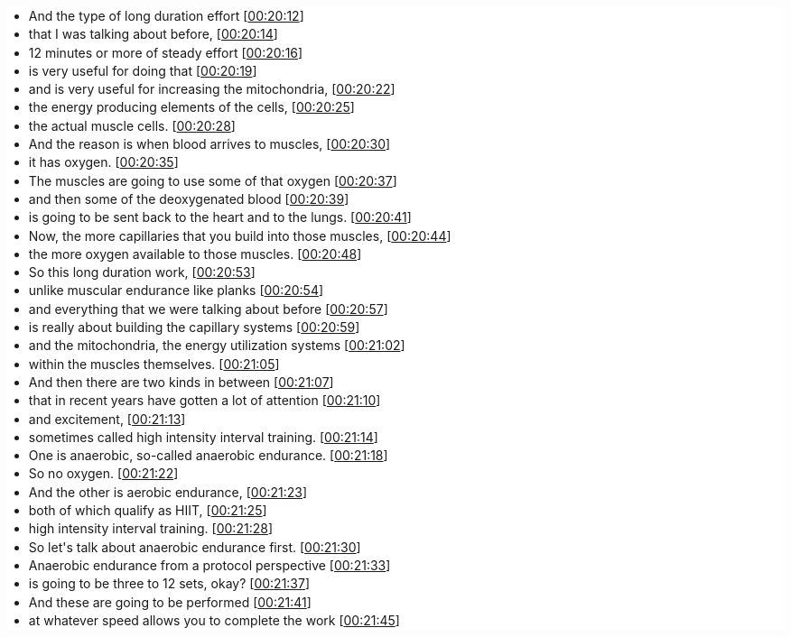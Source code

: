 *  And the type of long duration effort [[00:20:12](https://www.youtube.com/watch?v=7MEhDlw1e9k&t=1212.58s)]
*  that I was talking about before, [[00:20:14](https://www.youtube.com/watch?v=7MEhDlw1e9k&t=1214.84s)]
*  12 minutes or more of steady effort [[00:20:16](https://www.youtube.com/watch?v=7MEhDlw1e9k&t=1216.1s)]
*  is very useful for doing that [[00:20:19](https://www.youtube.com/watch?v=7MEhDlw1e9k&t=1219.86s)]
*  and is very useful for increasing the mitochondria, [[00:20:22](https://www.youtube.com/watch?v=7MEhDlw1e9k&t=1222.18s)]
*  the energy producing elements of the cells, [[00:20:25](https://www.youtube.com/watch?v=7MEhDlw1e9k&t=1225.72s)]
*  the actual muscle cells. [[00:20:28](https://www.youtube.com/watch?v=7MEhDlw1e9k&t=1228.72s)]
*  And the reason is when blood arrives to muscles, [[00:20:30](https://www.youtube.com/watch?v=7MEhDlw1e9k&t=1230.8600000000001s)]
*  it has oxygen. [[00:20:35](https://www.youtube.com/watch?v=7MEhDlw1e9k&t=1235.92s)]
*  The muscles are going to use some of that oxygen [[00:20:37](https://www.youtube.com/watch?v=7MEhDlw1e9k&t=1237.52s)]
*  and then some of the deoxygenated blood [[00:20:39](https://www.youtube.com/watch?v=7MEhDlw1e9k&t=1239.56s)]
*  is going to be sent back to the heart and to the lungs. [[00:20:41](https://www.youtube.com/watch?v=7MEhDlw1e9k&t=1241.5s)]
*  Now, the more capillaries that you build into those muscles, [[00:20:44](https://www.youtube.com/watch?v=7MEhDlw1e9k&t=1244.88s)]
*  the more oxygen available to those muscles. [[00:20:48](https://www.youtube.com/watch?v=7MEhDlw1e9k&t=1248.96s)]
*  So this long duration work, [[00:20:53](https://www.youtube.com/watch?v=7MEhDlw1e9k&t=1253.0s)]
*  unlike muscular endurance like planks [[00:20:54](https://www.youtube.com/watch?v=7MEhDlw1e9k&t=1254.92s)]
*  and everything that we were talking about before [[00:20:57](https://www.youtube.com/watch?v=7MEhDlw1e9k&t=1257.1s)]
*  is really about building the capillary systems [[00:20:59](https://www.youtube.com/watch?v=7MEhDlw1e9k&t=1259.36s)]
*  and the mitochondria, the energy utilization systems [[00:21:02](https://www.youtube.com/watch?v=7MEhDlw1e9k&t=1262.1s)]
*  within the muscles themselves. [[00:21:05](https://www.youtube.com/watch?v=7MEhDlw1e9k&t=1265.4599999999998s)]
*  And then there are two kinds in between [[00:21:07](https://www.youtube.com/watch?v=7MEhDlw1e9k&t=1267.62s)]
*  that in recent years have gotten a lot of attention [[00:21:10](https://www.youtube.com/watch?v=7MEhDlw1e9k&t=1270.6399999999999s)]
*  and excitement, [[00:21:13](https://www.youtube.com/watch?v=7MEhDlw1e9k&t=1273.74s)]
*  sometimes called high intensity interval training. [[00:21:14](https://www.youtube.com/watch?v=7MEhDlw1e9k&t=1274.58s)]
*  One is anaerobic, so-called anaerobic endurance. [[00:21:18](https://www.youtube.com/watch?v=7MEhDlw1e9k&t=1278.2199999999998s)]
*  So no oxygen. [[00:21:22](https://www.youtube.com/watch?v=7MEhDlw1e9k&t=1282.3799999999999s)]
*  And the other is aerobic endurance, [[00:21:23](https://www.youtube.com/watch?v=7MEhDlw1e9k&t=1283.48s)]
*  both of which qualify as HIIT, [[00:21:25](https://www.youtube.com/watch?v=7MEhDlw1e9k&t=1285.62s)]
*  high intensity interval training. [[00:21:28](https://www.youtube.com/watch?v=7MEhDlw1e9k&t=1288.86s)]
*  So let's talk about anaerobic endurance first. [[00:21:30](https://www.youtube.com/watch?v=7MEhDlw1e9k&t=1290.12s)]
*  Anaerobic endurance from a protocol perspective [[00:21:33](https://www.youtube.com/watch?v=7MEhDlw1e9k&t=1293.6999999999998s)]
*  is going to be three to 12 sets, okay? [[00:21:37](https://www.youtube.com/watch?v=7MEhDlw1e9k&t=1297.58s)]
*  And these are going to be performed [[00:21:41](https://www.youtube.com/watch?v=7MEhDlw1e9k&t=1301.9599999999998s)]
*  at whatever speed allows you to complete the work [[00:21:45](https://www.youtube.com/watch?v=7MEhDlw1e9k&t=1305.26s)]
